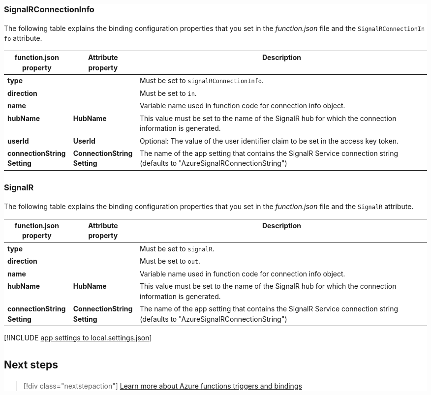 ### SignalRConnectionInfo

The following table explains the binding configuration properties that you set in the *function.json* file and the `SignalRConnectionInfo` attribute.

|function.json property | Attribute property |Description|
|---------|---------|----------------------|
|**type**|| Must be set to `signalRConnectionInfo`.|
|**direction**|| Must be set to `in`.|
|**name**|| Variable name used in function code for connection info object. |
|**hubName**|**HubName**| This value must be set to the name of the SignalR hub for which the connection information is generated.|
|**userId**|**UserId**| Optional: The value of the user identifier claim to be set in the access key token. |
|**connectionStringSetting**|**ConnectionStringSetting**| The name of the app setting that contains the SignalR Service connection string (defaults to "AzureSignalRConnectionString") |

### SignalR

The following table explains the binding configuration properties that you set in the *function.json* file and the `SignalR` attribute.

|function.json property | Attribute property |Description|
|---------|---------|----------------------|
|**type**|| Must be set to `signalR`.|
|**direction**|| Must be set to `out`.|
|**name**|| Variable name used in function code for connection info object. |
|**hubName**|**HubName**| This value must be set to the name of the SignalR hub for which the connection information is generated.|
|**connectionStringSetting**|**ConnectionStringSetting**| The name of the app setting that contains the SignalR Service connection string (defaults to "AzureSignalRConnectionString") |

[!INCLUDE [app settings to local.settings.json](../../includes/functions-app-settings-local.md)]

## Next steps

> [!div class="nextstepaction"]
> [Learn more about Azure functions triggers and bindings](functions-triggers-bindings.md)

